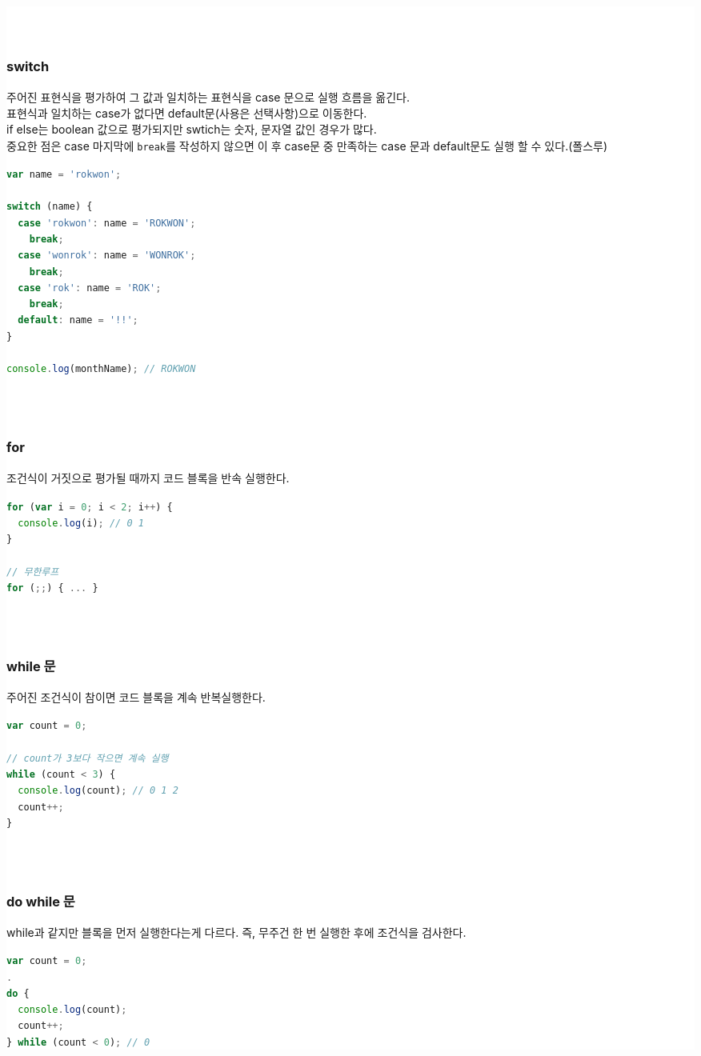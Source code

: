 <br /><br />

### **switch**  
주어진 표현식을 평가하여 그 값과 일치하는 표현식을 case 문으로 실행 흐름을 옮긴다.  
표현식과 일치하는 case가 없다면 default문(사용은 선택사항)으로 이동한다.  
if else는 boolean 값으로 평가되지만 swtich는 숫자, 문자열 값인 경우가 많다.  
중요한 점은 case 마지막에 `break`를 작성하지 않으면 이 후 case문 중 만족하는 case 문과 default문도 실행 할 수 있다.(폴스루)
```js
var name = 'rokwon';

switch (name) {
  case 'rokwon': name = 'ROKWON';
    break;
  case 'wonrok': name = 'WONROK';
    break;
  case 'rok': name = 'ROK';
    break;
  default: name = '!!';
}

console.log(monthName); // ROKWON
```

<br /><br />

### **for**  
조건식이 거짓으로 평가될 때까지 코드 블록을 반속 실행한다.  
```js
for (var i = 0; i < 2; i++) {
  console.log(i); // 0 1
}

// 무한루프
for (;;) { ... }
```

<br /><br />

### **while 문**  
주어진 조건식이 참이면 코드 블록을 계속 반복실행한다.  
```js
var count = 0;

// count가 3보다 작으면 계속 실행
while (count < 3) {
  console.log(count); // 0 1 2
  count++;
}
```

<br /><br />

### **do while 문**  
while과 같지만 블록을 먼저 실행한다는게 다르다. 즉, 무주건 한 번 실행한 후에 조건식을 검사한다.  
```js
var count = 0;
.
do {
  console.log(count);
  count++;
} while (count < 0); // 0 
```
